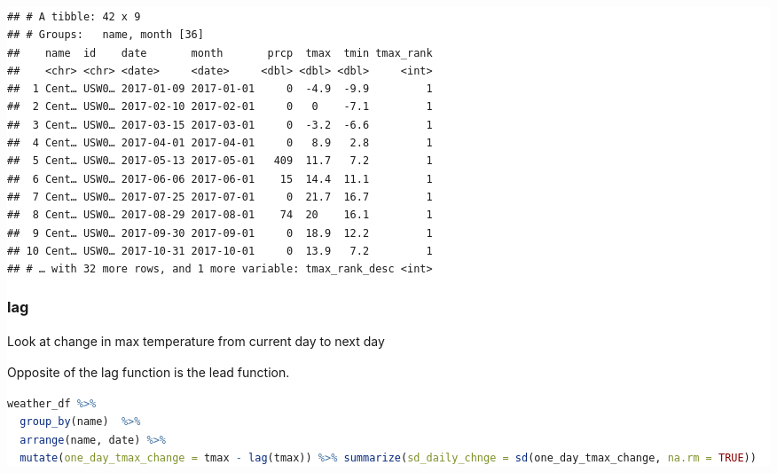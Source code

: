     ## # A tibble: 42 x 9
    ## # Groups:   name, month [36]
    ##    name  id    date       month       prcp  tmax  tmin tmax_rank
    ##    <chr> <chr> <date>     <date>     <dbl> <dbl> <dbl>     <int>
    ##  1 Cent… USW0… 2017-01-09 2017-01-01     0  -4.9  -9.9         1
    ##  2 Cent… USW0… 2017-02-10 2017-02-01     0   0    -7.1         1
    ##  3 Cent… USW0… 2017-03-15 2017-03-01     0  -3.2  -6.6         1
    ##  4 Cent… USW0… 2017-04-01 2017-04-01     0   8.9   2.8         1
    ##  5 Cent… USW0… 2017-05-13 2017-05-01   409  11.7   7.2         1
    ##  6 Cent… USW0… 2017-06-06 2017-06-01    15  14.4  11.1         1
    ##  7 Cent… USW0… 2017-07-25 2017-07-01     0  21.7  16.7         1
    ##  8 Cent… USW0… 2017-08-29 2017-08-01    74  20    16.1         1
    ##  9 Cent… USW0… 2017-09-30 2017-09-01     0  18.9  12.2         1
    ## 10 Cent… USW0… 2017-10-31 2017-10-01     0  13.9   7.2         1
    ## # … with 32 more rows, and 1 more variable: tmax_rank_desc <int>

### lag

Look at change in max temperature from current day to next day

Opposite of the lag function is the lead function.

``` r
weather_df %>%
  group_by(name)  %>% 
  arrange(name, date) %>% 
  mutate(one_day_tmax_change = tmax - lag(tmax)) %>% summarize(sd_daily_chnge = sd(one_day_tmax_change, na.rm = TRUE))
```
